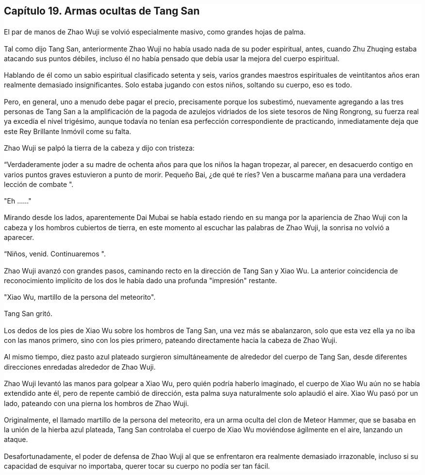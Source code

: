   
## Capítulo 19. Armas ocultas de Tang San 


El par de manos de Zhao Wuji se volvió especialmente masivo, como grandes hojas de palma.

Tal como dijo Tang San, anteriormente Zhao Wuji no había usado nada de su poder espiritual, antes, cuando Zhu Zhuqing estaba atacando sus puntos débiles, incluso él no había pensado que debía usar la mejora del cuerpo espiritual.

Hablando de él como un sabio espiritual clasificado setenta y seis, varios grandes maestros espirituales de veintitantos años eran realmente demasiado insignificantes. Solo estaba jugando con estos niños, soltando su cuerpo, eso es todo.

Pero, en general, uno a menudo debe pagar el precio, precisamente porque los subestimó, nuevamente agregando a las tres personas de Tang San a la amplificación de la pagoda de azulejos vidriados de los siete tesoros de Ning Rongrong, su fuerza real ya excedía el nivel trigésimo, aunque todavía no tenían esa perfección correspondiente de practicando, inmediatamente deja que este Rey Brillante Inmóvil come su falta.

Zhao Wuji se palpó la tierra de la cabeza y dijo con tristeza:

“Verdaderamente joder a su madre de ochenta años para que los niños la hagan tropezar, al parecer, en desacuerdo contigo en varios puntos graves estuvieron a punto de morir. Pequeño Bai, ¿de qué te ríes? Ven a buscarme mañana para una verdadera lección de combate ".

"Eh ......"

Mirando desde los lados, aparentemente Dai Mubai se había estado riendo en su manga por la apariencia de Zhao Wuji con la cabeza y los hombros cubiertos de tierra, en este momento al escuchar las palabras de Zhao Wuji, la sonrisa no volvió a aparecer.

“Niños, venid. Continuaremos ".

Zhao Wuji avanzó con grandes pasos, caminando recto en la dirección de Tang San y Xiao Wu. La anterior coincidencia de reconocimiento implícito de los dos le había dado una profunda "impresión" restante.

"Xiao Wu, martillo de la persona del meteorito".

Tang San gritó.

Los dedos de los pies de Xiao Wu sobre los hombros de Tang San, una vez más se abalanzaron, solo que esta vez ella ya no iba con las manos primero, sino con los pies primero, pateando directamente hacia la cabeza de Zhao Wuji.

Al mismo tiempo, diez pasto azul plateado surgieron simultáneamente de alrededor del cuerpo de Tang San, desde diferentes direcciones enredadas alrededor de Zhao Wuji.

Zhao Wuji levantó las manos para golpear a Xiao Wu, pero quién podría haberlo imaginado, el cuerpo de Xiao Wu aún no se había extendido ante él, pero de repente cambió de dirección, esta palma suya naturalmente solo aplaudió el aire. Xiao Wu pasó por un lado, pateando con una pierna los hombros de Zhao Wuji.

Originalmente, el llamado martillo de la persona del meteorito, era un arma oculta del clon de Meteor Hammer, que se basaba en la unión de la hierba azul plateada, Tang San controlaba el cuerpo de Xiao Wu moviéndose ágilmente en el aire, lanzando un ataque.

Desafortunadamente, el poder de defensa de Zhao Wuji al que se enfrentaron era realmente demasiado irrazonable, incluso si su capacidad de esquivar no importaba, querer tocar su cuerpo no podía ser tan fácil.
